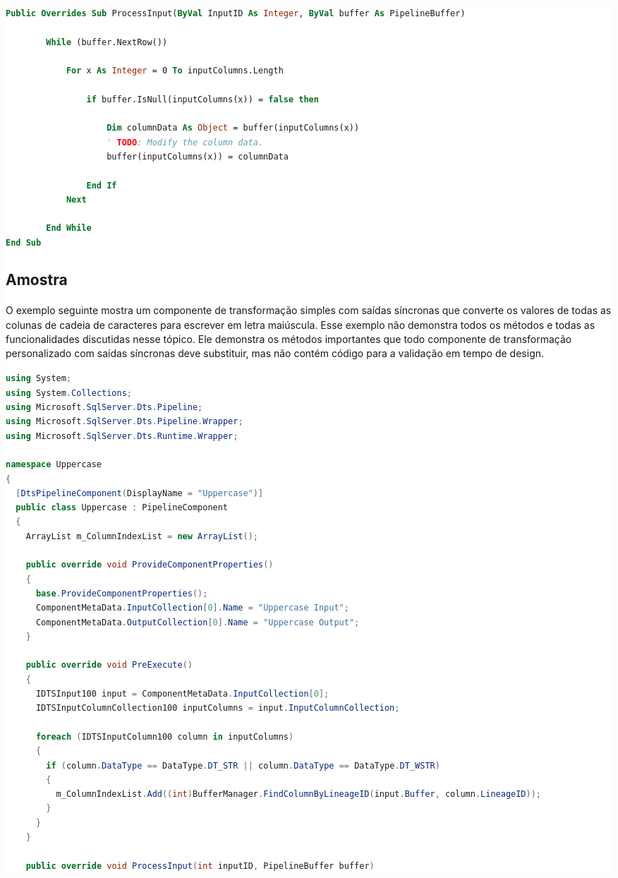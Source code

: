 ```vb  
Public Overrides Sub ProcessInput(ByVal InputID As Integer, ByVal buffer As PipelineBuffer)  
  
        While (buffer.NextRow())  
  
            For x As Integer = 0 To inputColumns.Length  
  
                if buffer.IsNull(inputColumns(x)) = false then  
  
                    Dim columnData As Object = buffer(inputColumns(x))  
                    ' TODO: Modify the column data.  
                    buffer(inputColumns(x)) = columnData  
  
                End If  
            Next  
  
        End While  
End Sub  
```  
  
## <a name="sample"></a>Amostra  
 O exemplo seguinte mostra um componente de transformação simples com saídas síncronas que converte os valores de todas as colunas de cadeia de caracteres para escrever em letra maiúscula. Esse exemplo não demonstra todos os métodos e todas as funcionalidades discutidas nesse tópico. Ele demonstra os métodos importantes que todo componente de transformação personalizado com saídas síncronas deve substituir, mas não contém código para a validação em tempo de design.  
  
```csharp  
using System;  
using System.Collections;  
using Microsoft.SqlServer.Dts.Pipeline;  
using Microsoft.SqlServer.Dts.Pipeline.Wrapper;  
using Microsoft.SqlServer.Dts.Runtime.Wrapper;  
  
namespace Uppercase  
{  
  [DtsPipelineComponent(DisplayName = "Uppercase")]  
  public class Uppercase : PipelineComponent  
  {  
    ArrayList m_ColumnIndexList = new ArrayList();  
  
    public override void ProvideComponentProperties()  
    {  
      base.ProvideComponentProperties();  
      ComponentMetaData.InputCollection[0].Name = "Uppercase Input";  
      ComponentMetaData.OutputCollection[0].Name = "Uppercase Output";  
    }  
  
    public override void PreExecute()  
    {  
      IDTSInput100 input = ComponentMetaData.InputCollection[0];  
      IDTSInputColumnCollection100 inputColumns = input.InputColumnCollection;  
  
      foreach (IDTSInputColumn100 column in inputColumns)  
      {  
        if (column.DataType == DataType.DT_STR || column.DataType == DataType.DT_WSTR)  
        {  
          m_ColumnIndexList.Add((int)BufferManager.FindColumnByLineageID(input.Buffer, column.LineageID));  
        }  
      }  
    }  
  
    public override void ProcessInput(int inputID, PipelineBuffer buffer)  
```